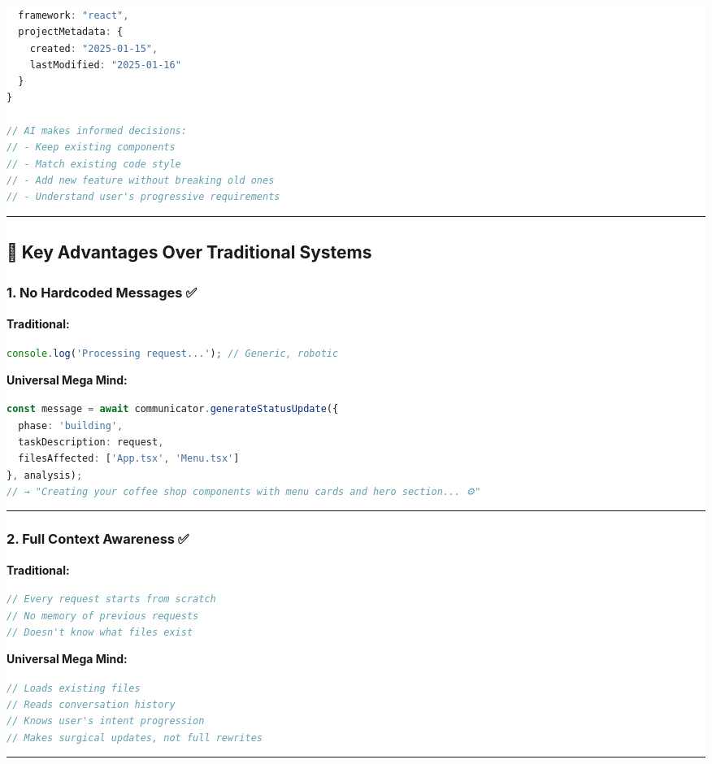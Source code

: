 ```typescript
  framework: "react",
  projectMetadata: {
    created: "2025-01-15",
    lastModified: "2025-01-16"
  }
}

// AI makes informed decisions:
// - Keep existing components
// - Match existing code style
// - Add new feature without breaking old ones
// - Understand user's progressive requirements
```

---

## 🚀 Key Advantages Over Traditional Systems

### 1. No Hardcoded Messages ✅
**Traditional:**
```typescript
console.log('Processing request...'); // Generic, robotic
```

**Universal Mega Mind:**
```typescript
const message = await communicator.generateStatusUpdate({
  phase: 'building',
  taskDescription: request,
  filesAffected: ['App.tsx', 'Menu.tsx']
}, analysis);
// → "Creating your coffee shop components with menu cards and hero section... ⚙️"
```

---

### 2. Full Context Awareness ✅
**Traditional:**
```typescript
// Every request starts from scratch
// No memory of previous requests
// Doesn't know what files exist
```

**Universal Mega Mind:**
```typescript
// Loads existing files
// Reads conversation history
// Knows user's intent progression
// Makes surgical updates, not full rewrites
```

---
